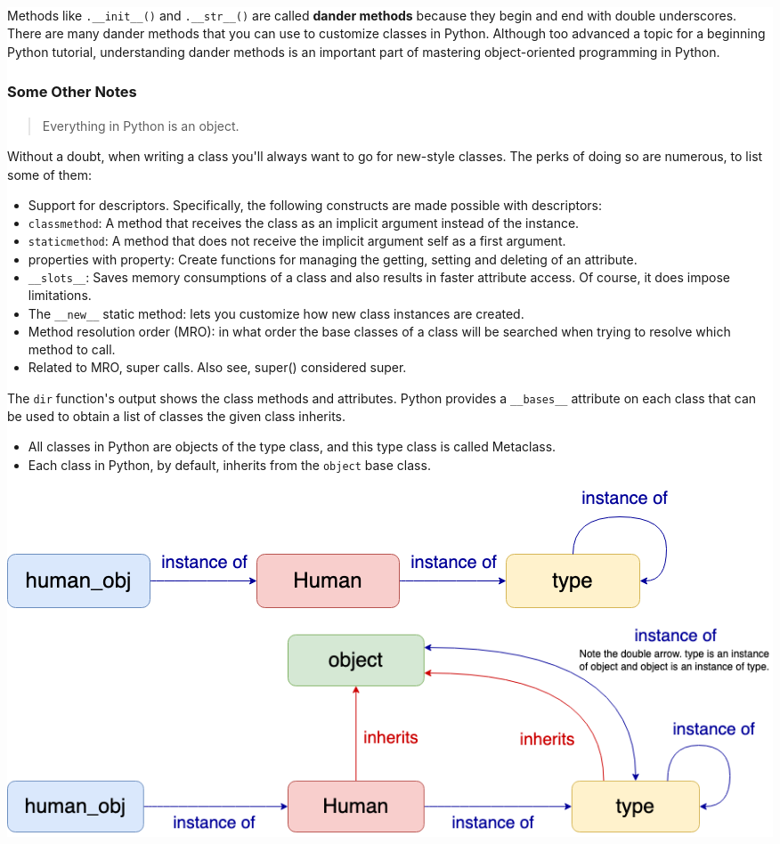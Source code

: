 Methods like `.__init__()` and `.__str__()` are called **dander methods** because they begin and end with double underscores. There are many dander methods that you can use to customize classes in Python. Although too advanced a topic for a beginning Python tutorial, understanding dander methods is an important part of mastering object-oriented programming in Python.

### Some Other Notes
> Everything in Python is an object.

Without a doubt, when writing a class you'll always want to go for new-style classes. The perks of doing so are numerous, to list some of them:

- Support for descriptors. Specifically, the following constructs are made possible with descriptors:
- `classmethod`: A method that receives the class as an implicit argument instead of the instance.
- `staticmethod`: A method that does not receive the implicit argument self as a first argument.
- properties with property: Create functions for managing the getting, setting and deleting of an attribute.
- `__slots__`: Saves memory consumptions of a class and also results in faster attribute access. Of course, it does impose limitations.
- The `__new__` static method: lets you customize how new class instances are created.
- Method resolution order (MRO): in what order the base classes of a class will be searched when trying to resolve which method to call.
- Related to MRO, super calls. Also see, super() considered super.


The `dir` function's output shows the class methods and attributes.
Python provides a `__bases__` attribute on each class that can be used to obtain a list of classes the given class inherits.

- All classes in Python are objects of the type class, and this type class is called Metaclass.
- Each class in Python, by default, inherits from the `object` base class.

![1749259212309](image/08.OOP-Basics/1749259212309.png)

![1749259187851](image/08.OOP-Basics/1749259187851.png)
